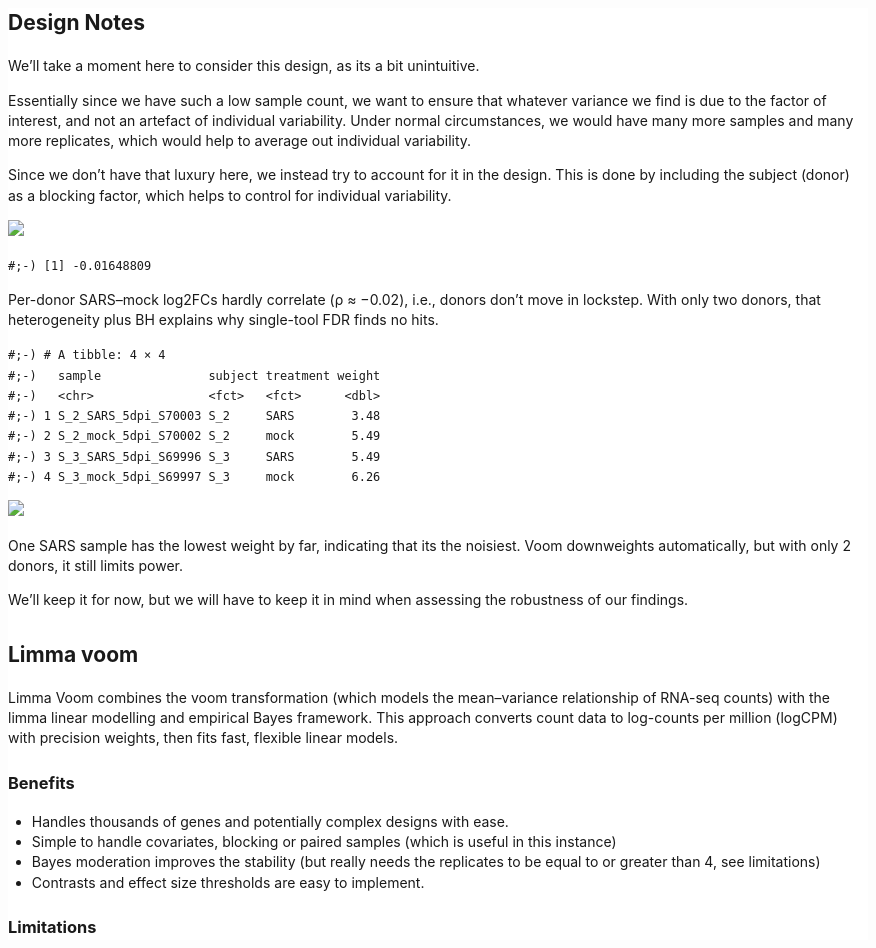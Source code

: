 ## Design Notes

We’ll take a moment here to consider this design, as its a bit unintuitive.

Essentially since we have such a low sample count, we want to ensure that whatever variance we find is due to the factor of interest, and not an artefact of individual variability. Under normal circumstances, we would have many more samples and many more replicates, which would help to average out individual variability.

Since we don’t have that luxury here, we instead try to account for it in the design. This is done by including the subject (donor) as a blocking factor, which helps to control for individual variability.

![](https://i.imgur.com/O69gDrP.png)

    #;-) [1] -0.01648809

Per-donor SARS–mock log2FCs hardly correlate (ρ ≈ −0.02), i.e., donors don’t move in lockstep. With only two donors, that heterogeneity plus BH explains why single-tool FDR finds no hits.

    #;-) # A tibble: 4 × 4
    #;-)   sample               subject treatment weight
    #;-)   <chr>                <fct>   <fct>      <dbl>
    #;-) 1 S_2_SARS_5dpi_S70003 S_2     SARS        3.48
    #;-) 2 S_2_mock_5dpi_S70002 S_2     mock        5.49
    #;-) 3 S_3_SARS_5dpi_S69996 S_3     SARS        5.49
    #;-) 4 S_3_mock_5dpi_S69997 S_3     mock        6.26

![](https://i.imgur.com/fnK1HCl.png)

One SARS sample has the lowest weight by far, indicating that its the noisiest. Voom downweights automatically, but with only 2 donors, it still limits power.

We’ll keep it for now, but we will have to keep it in mind when assessing the robustness of our findings.

## Limma voom

Limma Voom combines the voom transformation (which models the mean–variance relationship of RNA-seq counts) with the limma linear modelling and empirical Bayes framework. This approach converts count data to log-counts per million (logCPM) with precision weights, then fits fast, flexible linear models.

### Benefits

- Handles thousands of genes and potentially complex designs with ease.
- Simple to handle covariates, blocking or paired samples (which is useful in this instance)
- Bayes moderation improves the stability (but really needs the replicates to be equal to or greater than 4, see limitations)
- Contrasts and effect size thresholds are easy to implement.

### Limitations
